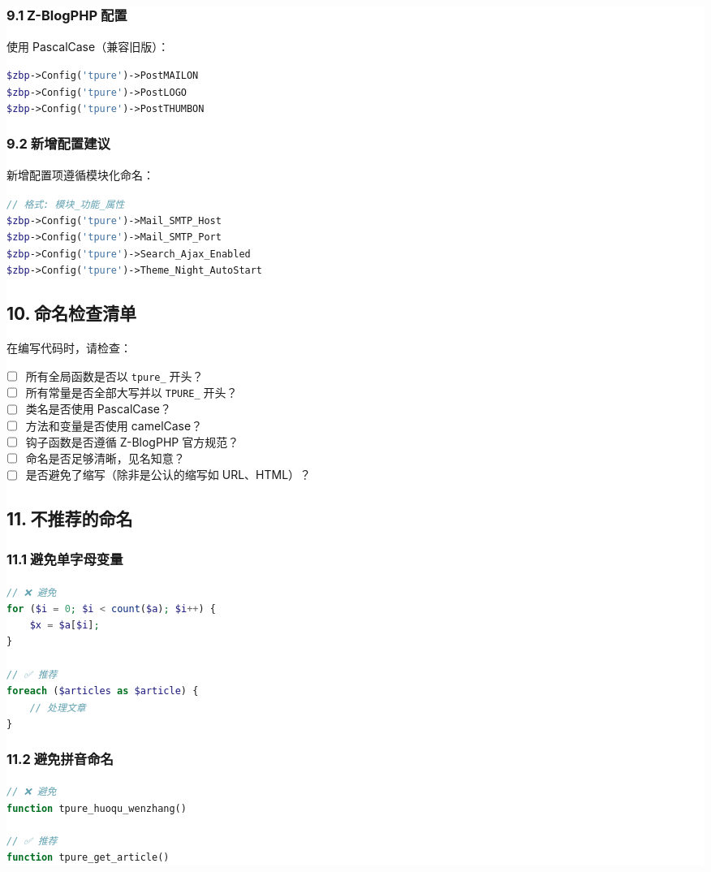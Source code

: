 ### 9.1 Z-BlogPHP 配置

使用 PascalCase（兼容旧版）：

```php
$zbp->Config('tpure')->PostMAILON
$zbp->Config('tpure')->PostLOGO
$zbp->Config('tpure')->PostTHUMBON
```

### 9.2 新增配置建议

新增配置项遵循模块化命名：

```php
// 格式: 模块_功能_属性
$zbp->Config('tpure')->Mail_SMTP_Host
$zbp->Config('tpure')->Mail_SMTP_Port
$zbp->Config('tpure')->Search_Ajax_Enabled
$zbp->Config('tpure')->Theme_Night_AutoStart
```

## 10. 命名检查清单

在编写代码时，请检查：

- [ ] 所有全局函数是否以 `tpure_` 开头？
- [ ] 所有常量是否全部大写并以 `TPURE_` 开头？
- [ ] 类名是否使用 PascalCase？
- [ ] 方法和变量是否使用 camelCase？
- [ ] 钩子函数是否遵循 Z-BlogPHP 官方规范？
- [ ] 命名是否足够清晰，见名知意？
- [ ] 是否避免了缩写（除非是公认的缩写如 URL、HTML）？

## 11. 不推荐的命名

### 11.1 避免单字母变量

```php
// ❌ 避免
for ($i = 0; $i < count($a); $i++) {
    $x = $a[$i];
}

// ✅ 推荐
foreach ($articles as $article) {
    // 处理文章
}
```

### 11.2 避免拼音命名

```php
// ❌ 避免
function tpure_huoqu_wenzhang()

// ✅ 推荐
function tpure_get_article()
```
